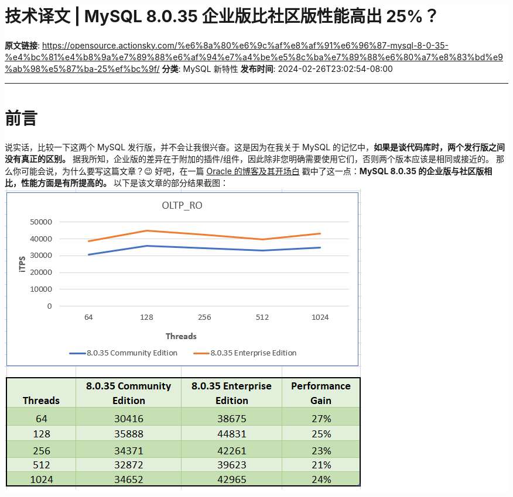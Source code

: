 # 技术译文 | MySQL 8.0.35 企业版比社区版性能高出 25%？

**原文链接**: https://opensource.actionsky.com/%e6%8a%80%e6%9c%af%e8%af%91%e6%96%87-mysql-8-0-35-%e4%bc%81%e4%b8%9a%e7%89%88%e6%af%94%e7%a4%be%e5%8c%ba%e7%89%88%e6%80%a7%e8%83%bd%e9%ab%98%e5%87%ba-25%ef%bc%9f/
**分类**: MySQL 新特性
**发布时间**: 2024-02-26T23:02:54-08:00

---

# 前言
说实话，比较一下这两个 MySQL 发行版，并不会让我很兴奋。这是因为在我关于 MySQL 的记忆中，**如果是谈代码库时，两个发行版之间没有真正的区别。**
据我所知，企业版的差异在于附加的插件/组件，因此除非您明确需要使用它们，否则两个版本应该是相同或接近的。
那么你可能会说，为什么要写这篇文章？😉
好吧，在一篇 [Oracle 的博客及其开场白](https://blogs.oracle.com/mysql/post/performance-improvements-in-mysql-8035) 戳中了这一点：**MySQL 8.0.35 的企业版与社区版相比，性能方面是有所提高的。**
以下是该文章的部分结果截图：
![企业版在所有测试的线程配置中平均增益为 24%。](.img/bdd321ef.png)
